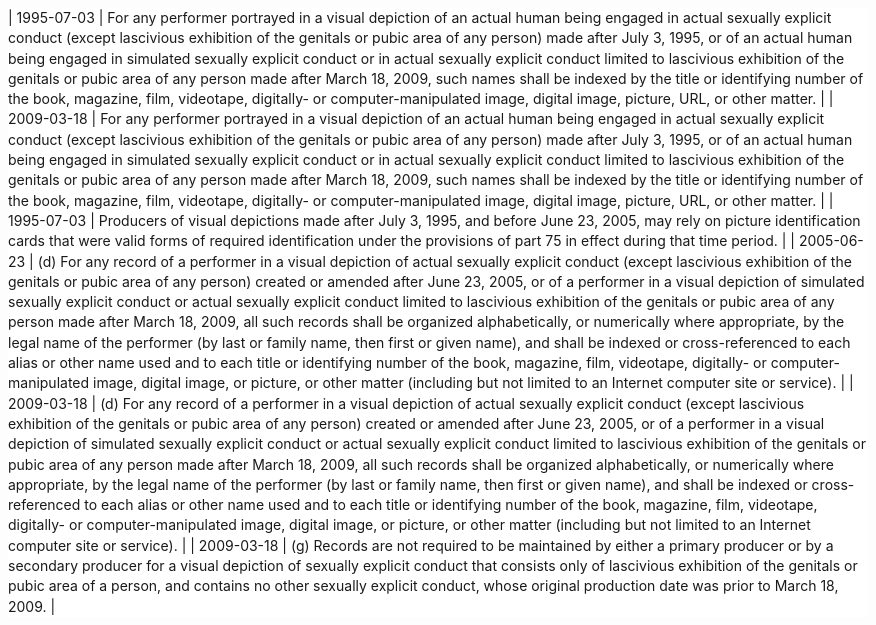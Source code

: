| 1995-07-03 | For any performer portrayed in a visual depiction of an actual human being engaged in actual sexually explicit conduct (except lascivious exhibition of the genitals or pubic area of any person) made after July 3, 1995, or of an actual human being engaged in simulated sexually explicit conduct or in actual sexually explicit conduct limited to lascivious exhibition of the genitals or pubic area of any person made after March 18, 2009, such names shall be indexed by the title or identifying number of the book, magazine, film, videotape, digitally- or computer-manipulated image, digital image, picture, URL, or other matter.                                                                                                                                                                                                                                                                                                                                           |
| 2009-03-18 | For any performer portrayed in a visual depiction of an actual human being engaged in actual sexually explicit conduct (except lascivious exhibition of the genitals or pubic area of any person) made after July 3, 1995, or of an actual human being engaged in simulated sexually explicit conduct or in actual sexually explicit conduct limited to lascivious exhibition of the genitals or pubic area of any person made after March 18, 2009, such names shall be indexed by the title or identifying number of the book, magazine, film, videotape, digitally- or computer-manipulated image, digital image, picture, URL, or other matter.                                                                                                                                                                                                                                                                                                                                           |
| 1995-07-03 | Producers of visual depictions made after July 3, 1995, and before June 23, 2005, may rely on picture identification cards that were valid forms of required identification under the provisions of part 75 in effect during that time period.                                                                                                                                                                                                                                                                                                                                                                                                                                                                                                                                                                                                                                                                                                                                                |
| 2005-06-23 | (d) For any record of a performer in a visual depiction of actual sexually explicit conduct (except lascivious exhibition of the genitals or pubic area of any person) created or amended after June 23, 2005, or of a performer in a visual depiction of simulated sexually explicit conduct or actual sexually explicit conduct limited to lascivious exhibition of the genitals or pubic area of any person made after March 18, 2009, all such records shall be organized alphabetically, or numerically where appropriate, by the legal name of the performer (by last or family name, then first or given name), and shall be indexed or cross-referenced to each alias or other name used and to each title or identifying number of the book, magazine, film, videotape, digitally- or computer-manipulated image, digital image, or picture, or other matter (including but not limited to an Internet computer site or service).                                                    |
| 2009-03-18 | (d) For any record of a performer in a visual depiction of actual sexually explicit conduct (except lascivious exhibition of the genitals or pubic area of any person) created or amended after June 23, 2005, or of a performer in a visual depiction of simulated sexually explicit conduct or actual sexually explicit conduct limited to lascivious exhibition of the genitals or pubic area of any person made after March 18, 2009, all such records shall be organized alphabetically, or numerically where appropriate, by the legal name of the performer (by last or family name, then first or given name), and shall be indexed or cross-referenced to each alias or other name used and to each title or identifying number of the book, magazine, film, videotape, digitally- or computer-manipulated image, digital image, or picture, or other matter (including but not limited to an Internet computer site or service).                                                    |
| 2009-03-18 | (g) Records are not required to be maintained by either a primary producer or by a secondary producer for a visual depiction of sexually explicit conduct that consists only of lascivious exhibition of the genitals or pubic area of a person, and contains no other sexually explicit conduct, whose original production date was prior to March 18, 2009.                                                                                                                                                                                                                                                                                                                                                                                                                                                                                                                                                                                                                                 |
